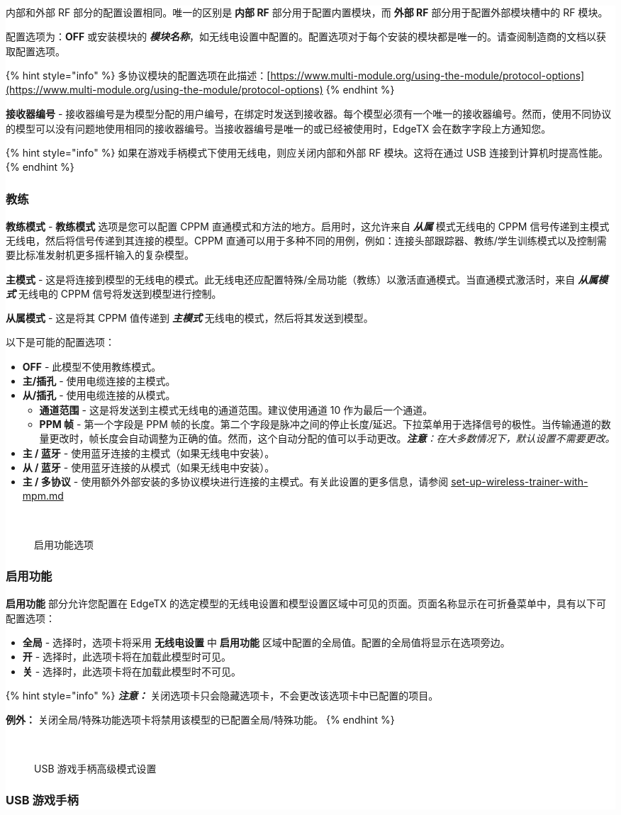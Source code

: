 内部和外部 RF 部分的配置设置相同。唯一的区别是 **内部 RF** 部分用于配置内置模块，而 **外部 RF** 部分用于配置外部模块槽中的 RF 模块。

配置选项为：**OFF** 或安装模块的 _**模块名称**_，如无线电设置中配置的。配置选项对于每个安装的模块都是唯一的。请查阅制造商的文档以获取配置选项。

{% hint style="info" %}
多协议模块的配置选项在此描述：[https://www.multi-module.org/using-the-module/protocol-options](https://www.multi-module.org/using-the-module/protocol-options)
{% endhint %}

**接收器编号** - 接收器编号是为模型分配的用户编号，在绑定时发送到接收器。每个模型必须有一个唯一的接收器编号。然而，使用不同协议的模型可以没有问题地使用相同的接收器编号。当接收器编号是唯一的或已经被使用时，EdgeTX 会在数字字段上方通知您。

{% hint style="info" %}
如果在游戏手柄模式下使用无线电，则应关闭内部和外部 RF 模块。这将在通过 USB 连接到计算机时提高性能。&#x20;
{% endhint %}

### **教练**

**教练模式** - **教练模式** 选项是您可以配置 CPPM 直通模式和方法的地方。启用时，这允许来自 _**从属**_ 模式无线电的 CPPM 信号传递到主模式无线电，然后将信号传递到其连接的模型。CPPM 直通可以用于多种不同的用例，例如：连接头部跟踪器、教练/学生训练模式以及控制需要比标准发射机更多摇杆输入的复杂模型。

**主模式** - 这是将连接到模型的无线电的模式。此无线电还应配置特殊/全局功能（教练）以激活直通模式。当直通模式激活时，来自 _**从属模式**_ 无线电的 CPPM 信号将发送到模型进行控制。

**从属模式** - 这是将其 CPPM 值传递到 _**主模式**_ 无线电的模式，然后将其发送到模型。

以下是可能的配置选项：

* **OFF** - 此模型不使用教练模式。
* **主/插孔** - 使用电缆连接的主模式。
* **从/插孔** - 使用电缆连接的从模式。
  * **通道范围** - 这是将发送到主模式无线电的通道范围。建议使用通道 10 作为最后一个通道。
  * **PPM 帧** - 第一个字段是 PPM 帧的长度。第二个字段是脉冲之间的停止长度/延迟。下拉菜单用于选择信号的极性。当传输通道的数量更改时，帧长度会自动调整为正确的值。然而，这个自动分配的值可以手动更改。_**注意**：在大多数情况下，默认设置不需要更改。_
* **主 / 蓝牙** - 使用蓝牙连接的主模式（如果无线电中安装）。
* **从 / 蓝牙** - 使用蓝牙连接的从模式（如果无线电中安装）。
* **主 / 多协议** - 使用额外外部安装的多协议模块进行连接的主模式。有关此设置的更多信息，请参阅 [set-up-wireless-trainer-with-mpm.md](../../edgetx-how-to/set-up-wireless-trainer-with-mpm.md "mention")

<figure><img src="/.gitbook/assets/bwsetup5 (1).png" alt=""><figcaption><p>启用功能选项</p></figcaption></figure>

### 启用功能

**启用功能** 部分允许您配置在 EdgeTX 的选定模型的无线电设置和模型设置区域中可见的页面。页面名称显示在可折叠菜单中，具有以下可配置选项：

* **全局** - 选择时，选项卡将采用 **无线电设置** 中 **启用功能** 区域中配置的全局值。配置的全局值将显示在选项旁边。
* **开** - 选择时，此选项卡将在加载此模型时可见。
* **关** - 选择时，此选项卡将在加载此模型时不可见。

{% hint style="info" %}
_**注意：**_ 关闭选项卡只会隐藏选项卡，不会更改该选项卡中已配置的项目。

**例外：** 关闭全局/特殊功能选项卡将禁用该模型的已配置全局/特殊功能。
{% endhint %}

<figure><img src="/.gitbook/assets/bwjoy4.png" alt=""><figcaption><p>USB 游戏手柄高级模式设置</p></figcaption></figure>

### USB 游戏手柄
